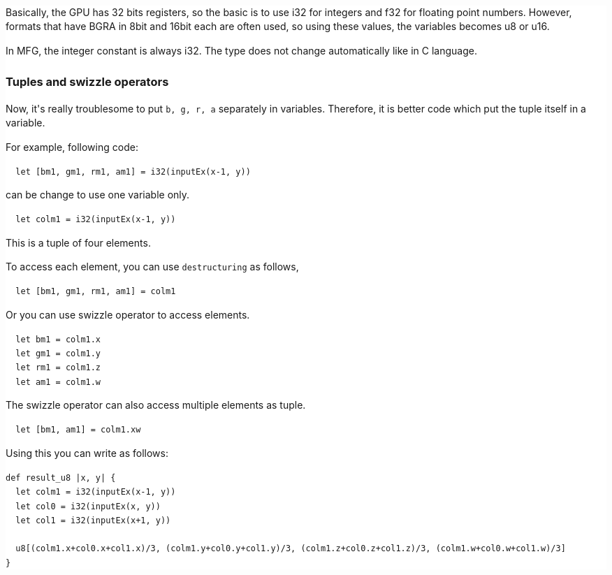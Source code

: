 Basically, the GPU has 32 bits registers, so the basic is to use i32 for integers and f32 for floating point numbers.
However, formats that have BGRA in 8bit and 16bit each are often used, so using these values, the variables becomes u8 or u16.

In MFG, the integer constant is always i32. The type does not change automatically like in C language.

### Tuples and swizzle operators

Now, it's really troublesome to put `b, g, r, a` separately in variables.
Therefore, it is better code which put the tuple itself in a variable.

For example, following code:

```mfg
  let [bm1, gm1, rm1, am1] = i32(inputEx(x-1, y))
```

can be change to use one variable only.


```mfg
  let colm1 = i32(inputEx(x-1, y))
```

This is a tuple of four elements.

To access each element, you can use `destructuring` as follows,

```mfg
  let [bm1, gm1, rm1, am1] = colm1
```

Or you can use swizzle operator to access elements.

```mfg
  let bm1 = colm1.x
  let gm1 = colm1.y
  let rm1 = colm1.z
  let am1 = colm1.w
```

The swizzle operator can also access multiple elements as tuple.

```mfg
  let [bm1, am1] = colm1.xw
```

Using this you can write as follows:

```mfg
def result_u8 |x, y| {
  let colm1 = i32(inputEx(x-1, y))
  let col0 = i32(inputEx(x, y))
  let col1 = i32(inputEx(x+1, y))

  u8[(colm1.x+col0.x+col1.x)/3, (colm1.y+col0.y+col1.y)/3, (colm1.z+col0.z+col1.z)/3, (colm1.w+col0.w+col1.w)/3]
}
```

